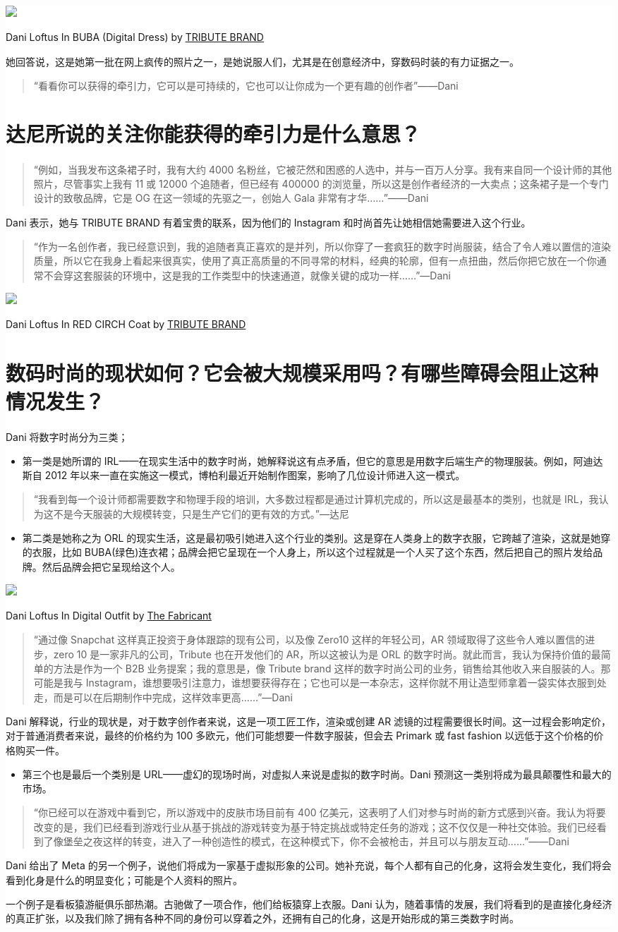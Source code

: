 ![](img/ace441e3f5b97febb13aac977e051c57.png)

Dani Loftus In BUBA (Digital Dress) by [TRIBUTE BRAND](https://twitter.com/tribute_brand)

她回答说，这是她第一批在网上疯传的照片之一，是她说服人们，尤其是在创意经济中，穿数码时装的有力证据之一。

> “看看你可以获得的牵引力，它可以是可持续的，它也可以让你成为一个更有趣的创作者”——Dani

# **达尼所说的关注你能获得的牵引力是什么意思？**

> “例如，当我发布这条裙子时，我有大约 4000 名粉丝，它被茫然和困惑的人选中，并与一百万人分享。我有来自同一个设计师的其他照片，尽管事实上我有 11 或 12000 个追随者，但已经有 400000 的浏览量，所以这是创作者经济的一大卖点；这条裙子是一个专门设计的致敬品牌，它是 OG 在这一领域的先驱之一，创始人 Gala 非常有才华……”——Dani

Dani 表示，她与 TRIBUTE BRAND 有着宝贵的联系，因为他们的 Instagram 和时尚首先让她相信她需要进入这个行业。

> “作为一名创作者，我已经意识到，我的追随者真正喜欢的是并列，所以你穿了一套疯狂的数字时尚服装，结合了令人难以置信的渲染质量，所以它在我身上看起来很真实，使用了真正高质量的不同寻常的材料，经典的轮廓，但有一点扭曲，然后你把它放在一个你通常不会穿这套服装的环境中，这是我的工作类型中的快速通道，就像关键的成功一样……”—Dani

![](img/d9f87357bb1a13e761808fa7e8a18466.png)

Dani Loftus In RED CIRCH Coat by [TRIBUTE BRAND](https://tribute-brand.com/products/)

# **数码时尚的现状如何？它会被大规模采用吗？有哪些障碍会阻止这种情况发生？**

Dani 将数字时尚分为三类；

*   第一类是她所谓的 IRL——在现实生活中的数字时尚，她解释说这有点矛盾，但它的意思是用数字后端生产的物理服装。例如，阿迪达斯自 2012 年以来一直在实施这一模式，博柏利最近开始制作图案，影响了几位设计师进入这一模式。

> “我看到每一个设计师都需要数字和物理手段的培训，大多数过程都是通过计算机完成的，所以这是最基本的类别，也就是 IRL，我认为这不是今天服装的大规模转变，只是生产它们的更有效的方式。”—达尼

*   第二类是她称之为 ORL 的现实生活，这是最初吸引她进入这个行业的类别。这是穿在人类身上的数字衣服，它跨越了渲染，这就是她穿的衣服，比如 BUBA(绿色)连衣裙；品牌会把它呈现在一个人身上，所以这个过程就是一个人买了这个东西，然后把自己的照片发给品牌。然后品牌会把它呈现给这个人。

![](img/b0851b09c5f826111e358813f4a3729a.png)

Dani Loftus In Digital Outfit by [The Fabricant](https://www.thefabricant.studio/)

> “通过像 Snapchat 这样真正投资于身体跟踪的现有公司，以及像 Zero10 这样的年轻公司，AR 领域取得了这些令人难以置信的进步，zero 10 是一家非凡的公司，Tribute 也在开发他们的 AR，所以这被认为是 ORL 的数字时尚。就此而言，我认为保持价值的最简单的方法是作为一个 B2B 业务提案；我的意思是，像 Tribute brand 这样的数字时尚公司的业务，销售给其他收入来自服装的人。那可能是我与 Instagram，谁想要吸引注意力，谁想要获得存在；它也可以是一本杂志，这样你就不用让造型师拿着一袋实体衣服到处走，而是可以在后期制作中完成，这样效率更高……”—Dani

Dani 解释说，行业的现状是，对于数字创作者来说，这是一项工匠工作，渲染或创建 AR 滤镜的过程需要很长时间。这一过程会影响定价，对于普通消费者来说，最终的价格约为 100 多欧元，他们可能想要一件数字服装，但会去 Primark 或 fast fashion 以远低于这个价格的价格购买一件。

*   第三个也是最后一个类别是 URL——虚幻的现场时尚，对虚拟人来说是虚拟的数字时尚。Dani 预测这一类别将成为最具颠覆性和最大的市场。

> “你已经可以在游戏中看到它，所以游戏中的皮肤市场目前有 400 亿美元，这表明了人们对参与时尚的新方式感到兴奋。我认为将要改变的是，我们已经看到游戏行业从基于挑战的游戏转变为基于特定挑战或特定任务的游戏；这不仅仅是一种社交体验。我们已经看到了像堡垒之夜这样的转变，进入了一种创造性的模式，在这种模式下，你不会被枪击，并且可以与朋友互动……”——Dani

Dani 给出了 Meta 的另一个例子，说他们将成为一家基于虚拟形象的公司。她补充说，每个人都有自己的化身，这将会发生变化，我们将会看到化身是什么的明显变化；可能是个人资料的照片。

一个例子是看板猿游艇俱乐部热潮。古驰做了一项合作，他们给板猿穿上衣服。Dani 认为，随着事情的发展，我们将看到的是直接化身经济的真正扩张，以及我们除了拥有各种不同的身份可以穿着之外，还拥有自己的化身，这是开始形成的第三类数字时尚。
